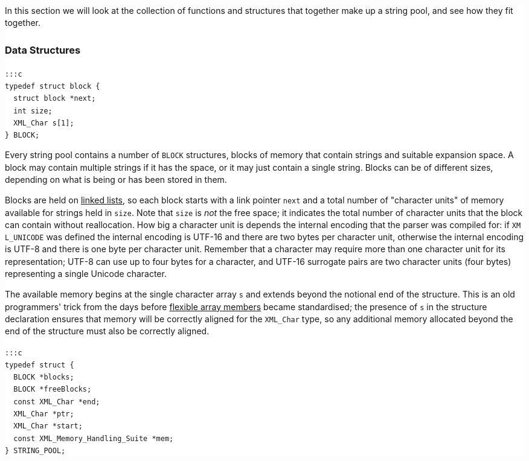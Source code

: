 In this section we will look at the collection of functions and
structures that together make up a string pool, and see how they fit
together.

### Data Structures

    :::c
    typedef struct block {
      struct block *next;
      int size;
      XML_Char s[1];
    } BLOCK;

Every string pool contains a number of `BLOCK` structures, blocks of
memory that contain strings and suitable expansion space.  A block may
contain multiple strings if it has the space, or it may just contain a
single string.  Blocks can be of different sizes, depending on what is
being or has been stored in them.

Blocks are held on
[linked lists](https://en.wikipedia.org/wiki/Linked_list), so each
block starts with a link pointer `next` and a total number of
"character units" of memory available for strings held in `size`.
Note that `size` is _not_ the free space; it indicates the total
number of character units that the block can contain without
reallocation.  How big a character unit is depends the internal
encoding that the parser was compiled for: if `XML_UNICODE` was
defined the internal encoding is UTF-16 and there are two bytes per
character unit, otherwise the internal encoding is UTF-8 and there is
one byte per character unit.  Remember that a character may require
more than one character unit for its representation; UTF-8 can use up
to four bytes for a character, and UTF-16 surrogate pairs are two
character units (four bytes) representing a single Unicode character.

The available memory begins at the single character array `s` and
extends beyond the notional end of the structure.  This is an old
programmers' trick from the days before [flexible array
members](https://en.wikipedia.org/wiki/Flexible_array_member)
became standardised; the presence of `s` in the structure declaration
ensures that memory will be correctly aligned for the `XML_Char` type,
so any additional memory allocated beyond the end of the structure
must also be correctly aligned.

    :::c
    typedef struct {
      BLOCK *blocks;
      BLOCK *freeBlocks;
      const XML_Char *end;
      XML_Char *ptr;
      XML_Char *start;
      const XML_Memory_Handling_Suite *mem;
    } STRING_POOL;
